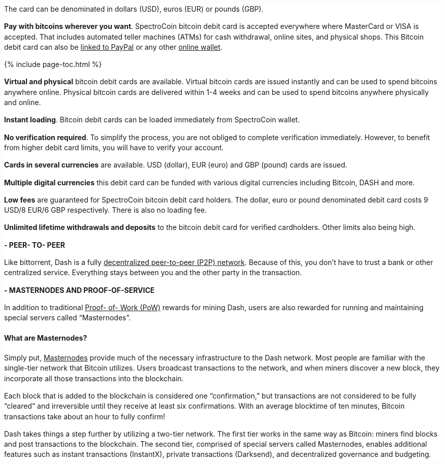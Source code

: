 <p>The card can be denominated in dollars (USD), euros (EUR) or pounds (GBP).</p>

<p><b>Pay with bitcoins wherever you want</b>. SpectroCoin bitcoin debit card is accepted everywhere where MasterCard or VISA is accepted. That includes automated teller machines (ATMs) for cash withdrawal, online sites, and physical shops. This Bitcoin debit card can also be <a href="/buy-bitcoin-with-paypal/">linked to PayPal</a> or any other <a href="/introduction-bitcoin-paper-wallets-cold-storage/">online wallet</a>.</p>

{% include page-toc.html %}

<p><b>Virtual and physical</b> bitcoin debit cards are available. Virtual bitcoin cards are issued instantly and can be used to spend bitcoins anywhere online. Physical bitcoin cards are delivered within 1-4 weeks and can be used to spend bitcoins anywhere physically and online.</p>

<p><b>Instant loading</b>. Bitcoin debit cards can be loaded immediately from SpectroCoin wallet.</p>

<p><b>No verification required</b>. To simplify the process, you are not obliged to complete verification immediately. However, to benefit from higher debit card limits, you will have to verify your account.</p>

<p><b>Cards in several currencies</b> are available. USD (dollar), EUR (euro) and GBP (pound) cards are issued.</p>

<p><b>Multiple digital currencies</b> this debit card can be funded with various digital currencies including Bitcoin, DASH and more.</p>

<p><b>Low fees</b> are guaranteed for SpectroCoin bitcoin debit card holders. The dollar, euro or pound denominated debit card costs 9 USD/8 EUR/6 GBP respectively. There is also no loading fee.</p>

<p><b>Unlimited lifetime withdrawals and deposits</b> to the bitcoin debit card for verified cardholders. Other limits also being high.</p>

<p><b>- PEER- TO- PEER</b></p>

<p>Like bittorrent, Dash is a fully <a href="/video-p2p-money-historical-context/">decentralized peer-to-peer (P2P) network</a>. Because of this, you don’t have to trust a bank or other centralized service. Everything stays between you and the other party in the transaction.</p>

<p><b>- MASTERNODES AND PROOF-OF-SERVICE</b></p>

<p>In addition to traditional <a href="/video-tools-for-the-future/">Proof- of- Work (PoW)</a> rewards for mining Dash, users are also rewarded for running and maintaining special servers called “Masternodes”.</p>

<h4>What are Masternodes?</h4>

<p>Simply put, <a href="/video-masternodes-are-on-the-rise/">Masternodes</a> provide much of the necessary infrastructure to the Dash network. Most people are familiar with the single-tier network that Bitcoin utilizes. Users broadcast transactions to the network, and when miners discover a new block, they incorporate all those transactions into the blockchain. </p>

<p>Each block that is added to the blockchain is considered one “confirmation,” but transactions are not considered to be fully “cleared” and irreversible until they receive at least six confirmations. With an average blocktime of ten minutes, Bitcoin transactions take about an hour to fully confirm!</p>

<p>Dash takes things a step further by utilizing a two-tier network. The first tier works in the same way as Bitcoin: miners find blocks and post transactions to the blockchain. The second tier, comprised of special servers called Masternodes, enables additional features such as instant transactions (InstantX), private transactions (Darksend), and decentralized governance and budgeting.</p>
